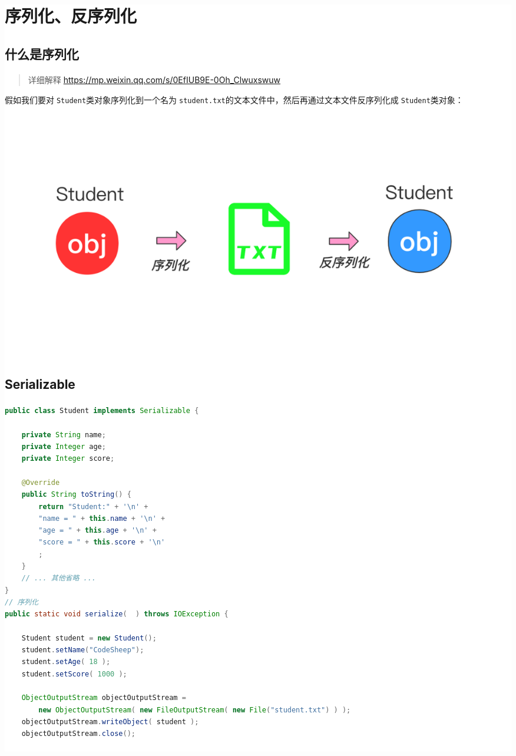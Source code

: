 # 序列化、反序列化

## 什么是序列化

> 详细解释 https://mp.weixin.qq.com/s/0EfIUB9E-0Oh_Clwuxswuw

假如我们要对 `Student`类对象序列化到一个名为 `student.txt`的文本文件中，然后再通过文本文件反序列化成 `Student`类对象：

![1669304771496](image/Java/1669304771496.png)

## Serializable

```java
public class Student implements Serializable {

    private String name;
    private Integer age;
    private Integer score;
  
    @Override
    public String toString() {
        return "Student:" + '\n' +
        "name = " + this.name + '\n' +
        "age = " + this.age + '\n' +
        "score = " + this.score + '\n'
        ;
    }
    // ... 其他省略 ...
}
// 序列化
public static void serialize(  ) throws IOException {

    Student student = new Student();
    student.setName("CodeSheep");
    student.setAge( 18 );
    student.setScore( 1000 );

    ObjectOutputStream objectOutputStream = 
        new ObjectOutputStream( new FileOutputStream( new File("student.txt") ) );
    objectOutputStream.writeObject( student );
    objectOutputStream.close();
  
```